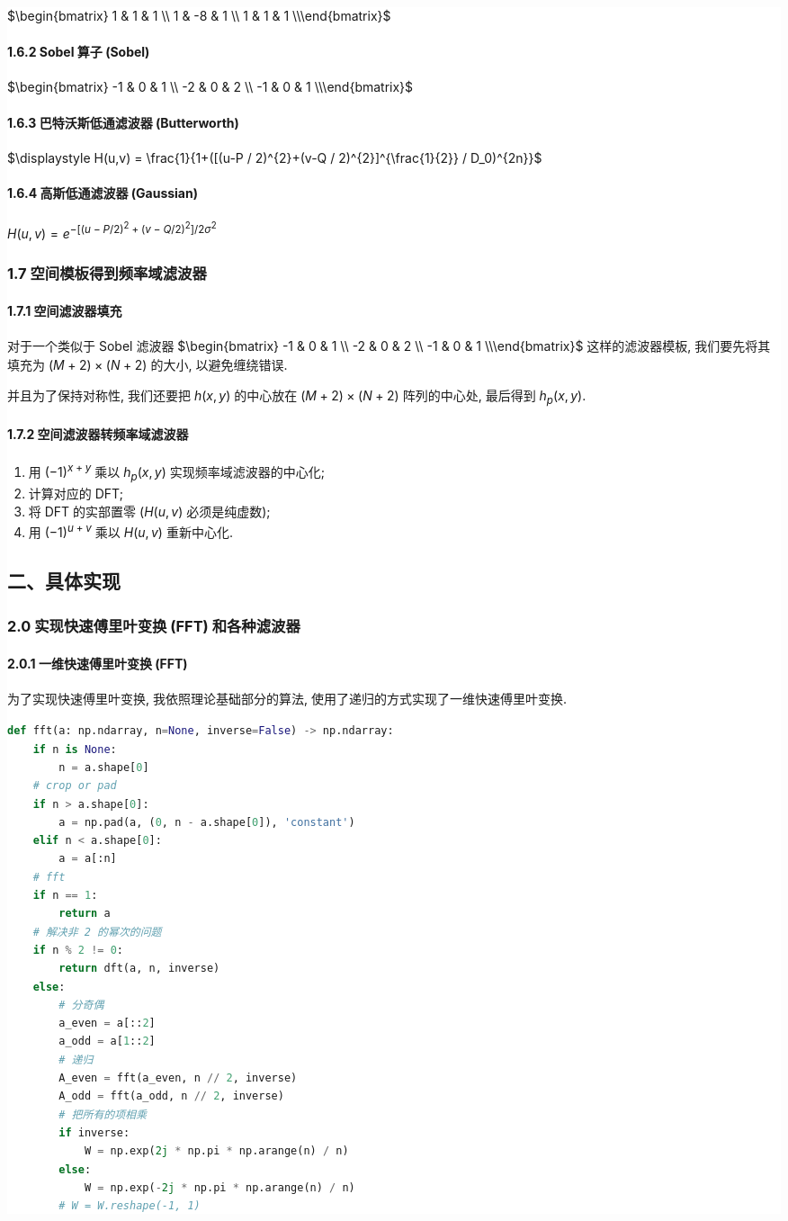 $\begin{bmatrix} 1 & 1 & 1 \\ 1 & -8 & 1 \\ 1 & 1 & 1 \\\end{bmatrix}$

#### 1.6.2 Sobel 算子 (Sobel)

$\begin{bmatrix} -1 & 0 & 1 \\ -2 & 0 & 2 \\ -1 & 0 & 1 \\\end{bmatrix}$

#### 1.6.3 巴特沃斯低通滤波器 (Butterworth)

$\displaystyle H(u,v) = \frac{1}{1+([(u-P / 2)^{2}+(v-Q / 2)^{2}]^{\frac{1}{2}} / D_0)^{2n}}$

#### 1.6.4 高斯低通滤波器 (Gaussian)

$H(u,v) = e^{-[(u-P / 2)^{2}+(v-Q / 2)^{2}] / 2\sigma^{2}}$

### 1.7 空间模板得到频率域滤波器

#### 1.7.1 空间滤波器填充

对于一个类似于 Sobel 滤波器 $\begin{bmatrix} -1 & 0 & 1 \\ -2 & 0 & 2 \\ -1 & 0 & 1 \\\end{bmatrix}$ 这样的滤波器模板, 我们要先将其填充为 $(M + 2) \times (N + 2)$ 的大小, 以避免缠绕错误.

并且为了保持对称性, 我们还要把 $h(x,y)$ 的中心放在 $(M + 2) \times (N + 2)$ 阵列的中心处, 最后得到 $h_p(x,y)$.

#### 1.7.2 空间滤波器转频率域滤波器

1. 用 $(-1)^{x+y}$ 乘以 $h_p(x,y)$ 实现频率域滤波器的中心化;
2. 计算对应的 DFT;
3. 将 DFT 的实部置零 ($H(u,v)$ 必须是纯虚数);
4. 用 $(-1)^{u+v}$ 乘以 $H(u,v)$ 重新中心化.

## 二、具体实现

### 2.0 实现快速傅里叶变换 (FFT) 和各种滤波器

#### 2.0.1 一维快速傅里叶变换 (FFT)

为了实现快速傅里叶变换, 我依照理论基础部分的算法, 使用了递归的方式实现了一维快速傅里叶变换.

```python
def fft(a: np.ndarray, n=None, inverse=False) -> np.ndarray:
    if n is None:
        n = a.shape[0]
    # crop or pad
    if n > a.shape[0]:
        a = np.pad(a, (0, n - a.shape[0]), 'constant')
    elif n < a.shape[0]:
        a = a[:n]
    # fft
    if n == 1:
        return a
    # 解决非 2 的幂次的问题
    if n % 2 != 0:
        return dft(a, n, inverse)
    else:
        # 分奇偶
        a_even = a[::2]
        a_odd = a[1::2]
        # 递归
        A_even = fft(a_even, n // 2, inverse)
        A_odd = fft(a_odd, n // 2, inverse)
        # 把所有的项相乘
        if inverse:
            W = np.exp(2j * np.pi * np.arange(n) / n)
        else:
            W = np.exp(-2j * np.pi * np.arange(n) / n)
        # W = W.reshape(-1, 1)
```